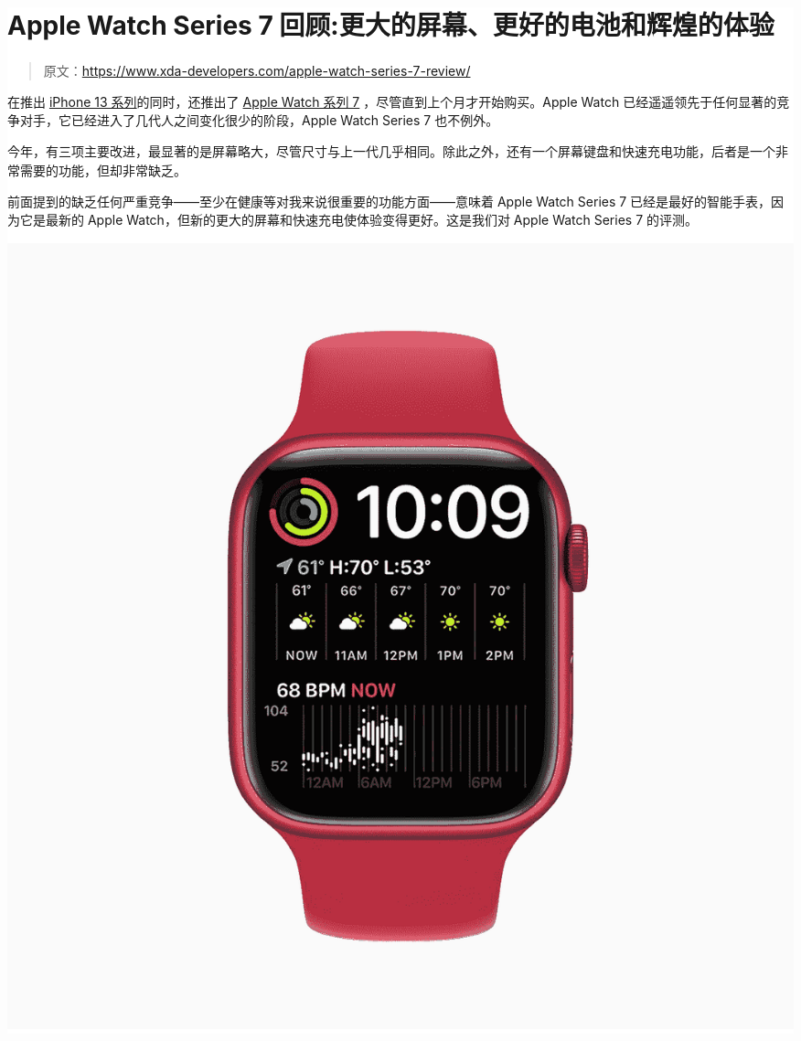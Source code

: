 # Apple Watch Series 7 回顾:更大的屏幕、更好的电池和辉煌的体验

> 原文：<https://www.xda-developers.com/apple-watch-series-7-review/>

在推出 [iPhone 13 系列](https://www.xda-developers.com/apple-iphone-13-review/)的同时，还推出了 [Apple Watch 系列 7](https://www.xda-developers.com/apple-watch-7/) ，尽管直到上个月才开始购买。Apple Watch 已经遥遥领先于任何显著的竞争对手，它已经进入了几代人之间变化很少的阶段，Apple Watch Series 7 也不例外。

今年，有三项主要改进，最显著的是屏幕略大，尽管尺寸与上一代几乎相同。除此之外，还有一个屏幕键盘和快速充电功能，后者是一个非常需要的功能，但却非常缺乏。

前面提到的缺乏任何严重竞争——至少在健康等对我来说很重要的功能方面——意味着 Apple Watch Series 7 已经是最好的智能手表，因为它是最新的 Apple Watch，但新的更大的屏幕和快速充电使体验变得更好。这是我们对 Apple Watch Series 7 的评测。

 <picture>![The Aluminum model is the most affordable and comes in various color options. You can buy both 41mm and 45mm versions from Apple.](img/0cfc42d59d3bbd569fa1607d4011e9f0.png)</picture> 
